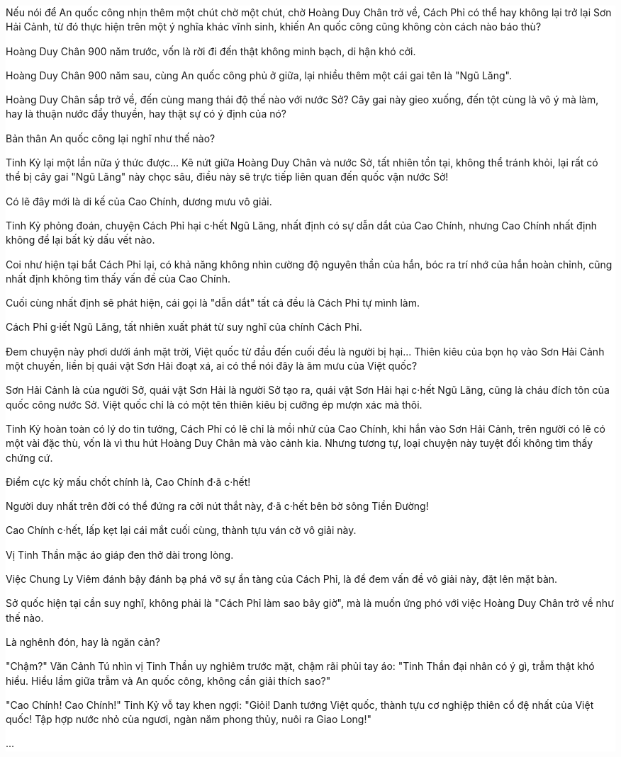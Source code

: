 Nếu nói để An quốc công nhịn thêm một chút chờ một chút, chờ Hoàng Duy Chân trở về, Cách Phỉ có thể hay không lại trở lại Sơn Hải Cảnh, từ đó thực hiện trên một ý nghĩa khác vĩnh sinh, khiến An quốc công cũng không còn cách nào báo thù?

Hoàng Duy Chân 900 năm trước, vốn là rời đi đến thật không minh bạch, di hận khó cởi.

Hoàng Duy Chân 900 năm sau, cùng An quốc công phủ ở giữa, lại nhiều thêm một cái gai tên là "Ngũ Lăng".

Hoàng Duy Chân sắp trở về, đến cùng mang thái độ thế nào với nước Sở? Cây gai này gieo xuống, đến tột cùng là vô ý mà làm, hay là thuận nước đẩy thuyền, hay thật sự có ý định của nó?

Bản thân An quốc công lại nghĩ như thế nào?

Tinh Kỷ lại một lần nữa ý thức được... Kẽ nứt giữa Hoàng Duy Chân và nước Sở, tất nhiên tồn tại, không thể tránh khỏi, lại rất có thể bị cây gai "Ngũ Lăng" này chọc sâu, điều này sẽ trực tiếp liên quan đến quốc vận nước Sở!

Có lẽ đây mới là di kế của Cao Chính, dương mưu vô giải.

Tinh Kỷ phỏng đoán, chuyện Cách Phỉ hại c·hết Ngũ Lăng, nhất định có sự dẫn dắt của Cao Chính, nhưng Cao Chính nhất định không để lại bất kỳ dấu vết nào.

Coi như hiện tại bắt Cách Phỉ lại, có khả năng không nhìn cường độ nguyên thần của hắn, bóc ra trí nhớ của hắn hoàn chỉnh, cũng nhất định không tìm thấy vấn đề của Cao Chính.

Cuối cùng nhất định sẽ phát hiện, cái gọi là "dẫn dắt" tất cả đều là Cách Phỉ tự mình làm.

Cách Phỉ g·iết Ngũ Lăng, tất nhiên xuất phát từ suy nghĩ của chính Cách Phỉ.

Đem chuyện này phơi dưới ánh mặt trời, Việt quốc từ đầu đến cuối đều là người bị hại... Thiên kiêu của bọn họ vào Sơn Hải Cảnh một chuyến, liền bị quái vật Sơn Hải đoạt xá, ai có thể nói đây là âm mưu của Việt quốc?

Sơn Hải Cảnh là của người Sở, quái vật Sơn Hải là người Sở tạo ra, quái vật Sơn Hải hại c·hết Ngũ Lăng, cũng là cháu đích tôn của quốc công nước Sở. Việt quốc chỉ là có một tên thiên kiêu bị cưỡng ép mượn xác mà thôi.

Tinh Kỷ hoàn toàn có lý do tin tưởng, Cách Phỉ có lẽ chỉ là mồi nhử của Cao Chính, khi hắn vào Sơn Hải Cảnh, trên người có lẽ có một vài đặc thù, vốn là vì thu hút Hoàng Duy Chân mà vào cảnh kia. Nhưng tương tự, loại chuyện này tuyệt đối không tìm thấy chứng cứ.

Điểm cực kỳ mấu chốt chính là, Cao Chính đ·ã c·hết!

Người duy nhất trên đời có thể đứng ra cởi nút thắt này, đ·ã c·hết bên bờ sông Tiền Đường!

Cao Chính c·hết, lấp kẹt lại cái mắt cuối cùng, thành tựu ván cờ vô giải này.

Vị Tinh Thần mặc áo giáp đen thở dài trong lòng.

Việc Chung Ly Viêm đánh bậy đánh bạ phá vỡ sự ẩn tàng của Cách Phỉ, là để đem vấn đề vô giải này, đặt lên mặt bàn.

Sở quốc hiện tại cần suy nghĩ, không phải là "Cách Phỉ làm sao bây giờ", mà là muốn ứng phó với việc Hoàng Duy Chân trở về như thế nào.

Là nghênh đón, hay là ngăn cản?

"Chậm?" Văn Cảnh Tú nhìn vị Tinh Thần uy nghiêm trước mặt, chậm rãi phủi tay áo: "Tinh Thần đại nhân có ý gì, trẫm thật khó hiểu. Hiểu lầm giữa trẫm và An quốc công, không cần giải thích sao?"

"Cao Chính! Cao Chính!" Tinh Kỷ vỗ tay khen ngợi: "Giỏi! Danh tướng Việt quốc, thành tựu cơ nghiệp thiên cổ đệ nhất của Việt quốc! Tập hợp nước nhỏ của ngươi, ngàn năm phong thủy, nuôi ra Giao Long!"

...